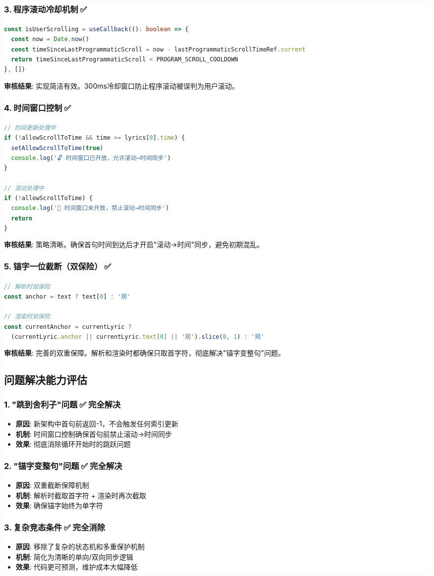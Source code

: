 ### 3. 程序滚动冷却机制 ✅
```typescript
const isUserScrolling = useCallback((): boolean => {
  const now = Date.now()
  const timeSinceLastProgrammaticScroll = now - lastProgrammaticScrollTimeRef.current
  return timeSinceLastProgrammaticScroll < PROGRAM_SCROLL_COOLDOWN
}, [])
```
**审核结果**: 实现简洁有效。300ms冷却窗口防止程序滚动被误判为用户滚动。

### 4. 时间窗口控制 ✅
```typescript
// 时间更新处理中
if (!allowScrollToTime && time >= lyrics[0].time) {
  setAllowScrollToTime(true)
  console.log('🔓 时间窗口已开放，允许滚动→时间同步')
}

// 滚动处理中
if (!allowScrollToTime) {
  console.log('🚫 时间窗口未开放，禁止滚动→时间同步')
  return
}
```
**审核结果**: 策略清晰。确保首句时间到达后才开启"滚动→时间"同步，避免初期混乱。

### 5. 锚字一位截断（双保险） ✅
```typescript
// 解析时双保险
const anchor = text ? text[0] : '观'

// 渲染时双保险
const currentAnchor = currentLyric ?
  (currentLyric.anchor || currentLyric.text[0] || '观').slice(0, 1) : '观'
```
**审核结果**: 完善的双重保障。解析和渲染时都确保只取首字符，彻底解决"锚字变整句"问题。

## 问题解决能力评估

### 1. "跳到舍利子"问题 ✅ 完全解决
- **原因**: 新架构中首句前返回-1，不会触发任何索引更新
- **机制**: 时间窗口控制确保首句前禁止滚动→时间同步
- **效果**: 彻底消除循环开始时的跳跃问题

### 2. "锚字变整句"问题 ✅ 完全解决
- **原因**: 双重截断保障机制
- **机制**: 解析时截取首字符 + 渲染时再次截取
- **效果**: 确保锚字始终为单字符

### 3. 复杂竞态条件 ✅ 完全消除
- **原因**: 移除了复杂的状态机和多重保护机制
- **机制**: 简化为清晰的单向/双向同步逻辑
- **效果**: 代码更可预测，维护成本大幅降低
